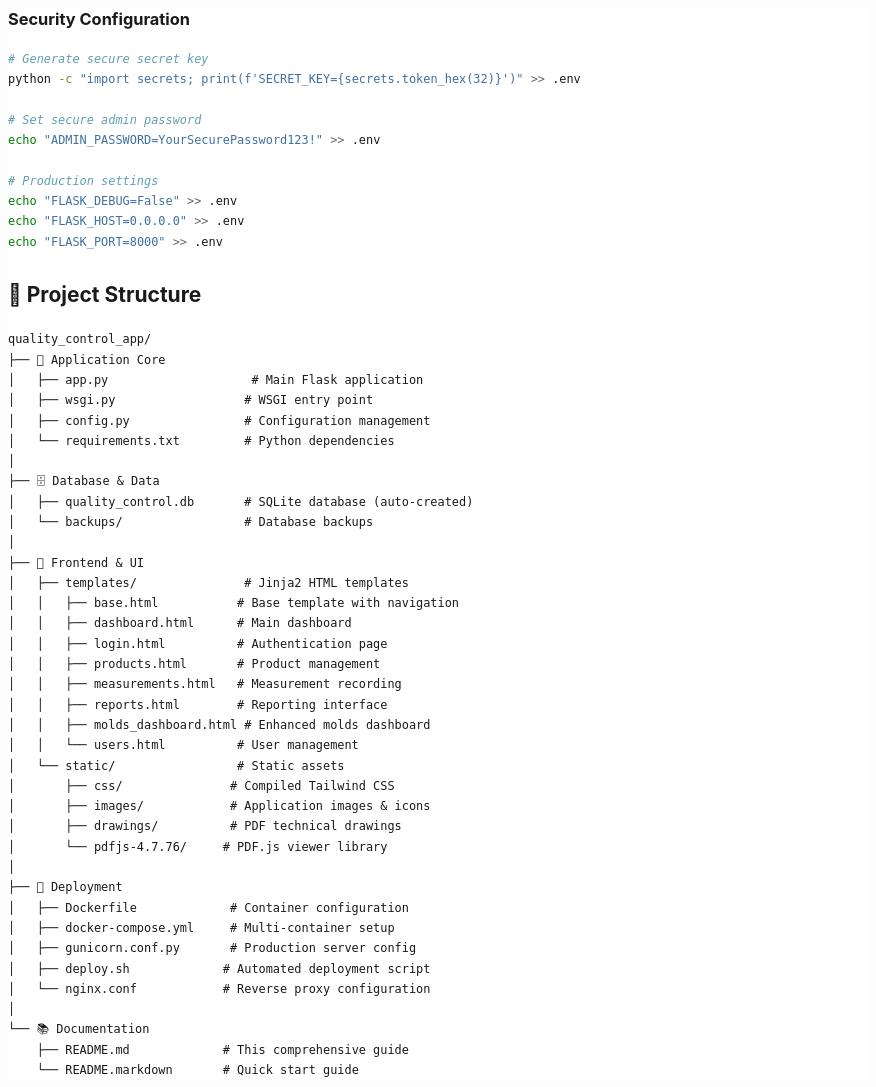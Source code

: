### Security Configuration

```bash
# Generate secure secret key
python -c "import secrets; print(f'SECRET_KEY={secrets.token_hex(32)}')" >> .env

# Set secure admin password
echo "ADMIN_PASSWORD=YourSecurePassword123!" >> .env

# Production settings
echo "FLASK_DEBUG=False" >> .env
echo "FLASK_HOST=0.0.0.0" >> .env
echo "FLASK_PORT=8000" >> .env
```

## 📁 Project Structure

```
quality_control_app/
├── 📱 Application Core
│   ├── app.py                    # Main Flask application
│   ├── wsgi.py                  # WSGI entry point
│   ├── config.py                # Configuration management
│   └── requirements.txt         # Python dependencies
│
├── 🗄️ Database & Data
│   ├── quality_control.db       # SQLite database (auto-created)
│   └── backups/                 # Database backups
│
├── 🎨 Frontend & UI
│   ├── templates/               # Jinja2 HTML templates
│   │   ├── base.html           # Base template with navigation
│   │   ├── dashboard.html      # Main dashboard
│   │   ├── login.html          # Authentication page
│   │   ├── products.html       # Product management
│   │   ├── measurements.html   # Measurement recording
│   │   ├── reports.html        # Reporting interface
│   │   ├── molds_dashboard.html # Enhanced molds dashboard
│   │   └── users.html          # User management
│   └── static/                 # Static assets
│       ├── css/               # Compiled Tailwind CSS
│       ├── images/            # Application images & icons
│       ├── drawings/          # PDF technical drawings
│       └── pdfjs-4.7.76/     # PDF.js viewer library
│
├── 🚀 Deployment
│   ├── Dockerfile             # Container configuration
│   ├── docker-compose.yml     # Multi-container setup
│   ├── gunicorn.conf.py       # Production server config
│   ├── deploy.sh             # Automated deployment script
│   └── nginx.conf            # Reverse proxy configuration
│
└── 📚 Documentation
    ├── README.md             # This comprehensive guide
    └── README.markdown       # Quick start guide
```
